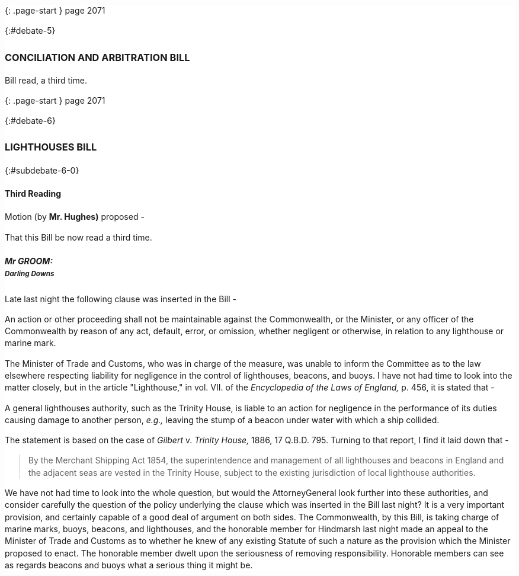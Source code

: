 {: .page-start }
page 2071

{:#debate-5}
### CONCILIATION AND ARBITRATION BILL

Bill read, a third time. 

{: .page-start }
page 2071

{:#debate-6}
### LIGHTHOUSES BILL

{:#subdebate-6-0}
#### Third Reading

Motion (by  **Mr. Hughes)**  proposed - 

That this Bill be now read a third time. 

##### Mr GROOM:<br><small class="text-muted">Darling Downs</small>



Late last night the following clause was inserted in the Bill - 

An action or other proceeding shall not be maintainable against the Commonwealth, or the Minister, or any officer of the Commonwealth by reason of any act, default, error, or omission, whether negligent or otherwise, in relation to any lighthouse or marine mark. 

The Minister of Trade and Customs, who was in charge of the measure, was unable to inform the Committee as to the law elsewhere respecting liability for negligence in the control of lighthouses, beacons, and buoys. I have not had time to look into the matter closely, but in the article  "Lighthouse," in vol. VII. of the  *Encyclopedia of the Laws of England,*  p.  456,  it is stated that - 

A general lighthouses authority, such as the Trinity House, is liable to an action for negligence in the performance of its duties causing damage to another person,  *e.g.,*  leaving the stump of a beacon under water with which a ship collided. 

The statement is based on the case of  *Gilbert*  v.  *Trinity House,*  1886, 17  Q.B.D.  795.  Turning to that report, I find it laid down that - 

  >By the Merchant Shipping Act 1854, the superintendence and management of all lighthouses and beacons in England and the adjacent seas are vested in the Trinity House, subject to the existing jurisdiction of local lighthouse authorities. 

We have not had time to look into the whole question, but would the AttorneyGeneral look further into these authorities, and consider carefully the question of the policy underlying the clause which was inserted in the Bill last night? It is a very important provision, and certainly capable of a good deal of argument on both sides. The Commonwealth, by this Bill, is taking charge of marine marks, buoys, beacons, and lighthouses, and the honorable member for Hindmarsh last night made an appeal to the Minister of Trade and Customs as to whether he knew of any existing Statute of such a nature as the provision which the Minister proposed to enact. The honorable member dwelt upon the seriousness of removing responsibility. Honorable members can see as regards beacons and buoys what a serious thing it might be. 
